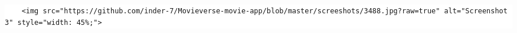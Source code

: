         <img src="https://github.com/inder-7/Movieverse-movie-app/blob/master/screeshots/3488.jpg?raw=true" alt="Screenshot 3" style="width: 45%;">